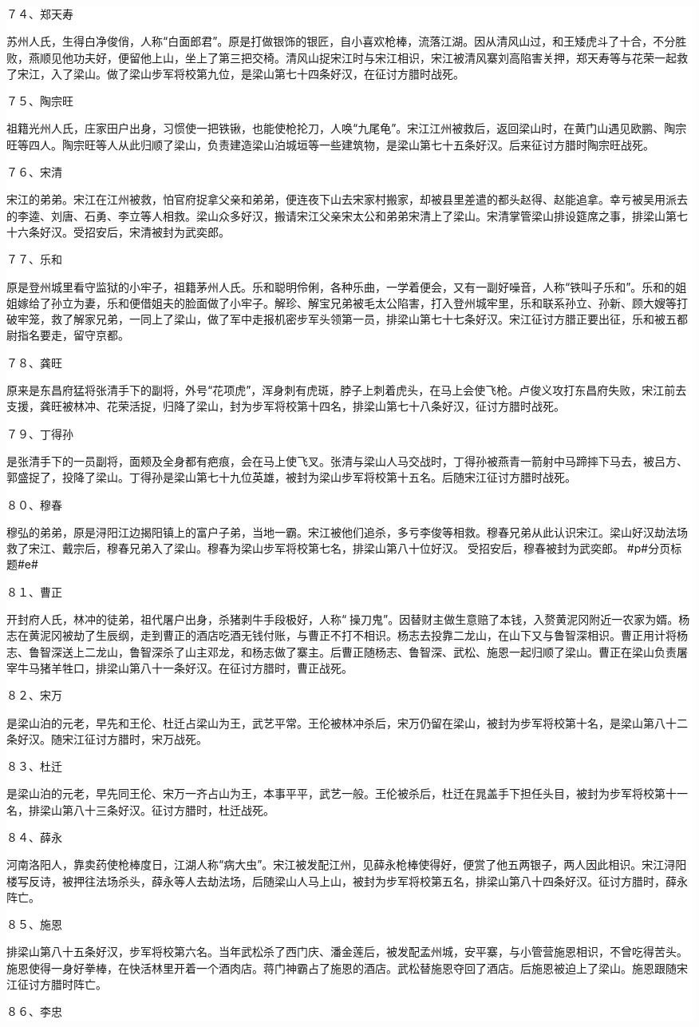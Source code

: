 ７４、郑天寿

苏州人氏，生得白净俊俏，人称“白面郎君”。原是打做银饰的银匠，自小喜欢枪棒，流落江湖。因从清风山过，和王矮虎斗了十合，不分胜败，燕顺见他功夫好，便留他上山，坐上了第三把交椅。清风山捉宋江时与宋江相识，宋江被清风寨刘高陷害关押，郑天寿等与花荣一起救了宋江，入了梁山。做了梁山步军将校第九位，是梁山第七十四条好汉，在征讨方腊时战死。

７５、陶宗旺

祖籍光州人氏，庄家田户出身，习惯使一把铁锹，也能使枪抡刀，人唤“九尾龟”。宋江江州被救后，返回梁山时，在黄门山遇见欧鹏、陶宗旺等四人。陶宗旺等人从此归顺了梁山，负责建造梁山泊城垣等一些建筑物，是梁山第七十五条好汉。后来征讨方腊时陶宗旺战死。

７６、宋清

宋江的弟弟。宋江在江州被救，怕官府捉拿父亲和弟弟，便连夜下山去宋家村搬家，却被县里差遣的都头赵得、赵能追拿。幸亏被吴用派去的李逵、刘唐、石勇、李立等人相救。梁山众多好汉，搬请宋江父亲宋太公和弟弟宋清上了梁山。宋清掌管梁山排设筵席之事，排梁山第七十六条好汉。受招安后，宋清被封为武奕郎。

７７、乐和

原是登州城里看守监狱的小牢子，祖籍茅州人氏。乐和聪明伶俐，各种乐曲，一学着便会，又有一副好噪音，人称“铁叫子乐和”。乐和的姐姐嫁给了孙立为妻，乐和便借姐夫的脸面做了小牢子。解珍、解宝兄弟被毛太公陷害，打入登州城牢里，乐和联系孙立、孙新、顾大嫂等打破牢笼，救了解家兄弟，一同上了梁山，做了军中走报机密步军头领第一员，排梁山第七十七条好汉。宋江征讨方腊正要出征，乐和被五都尉指名要走，留守京都。

７８、龚旺

原来是东昌府猛将张清手下的副将，外号“花项虎”，浑身刺有虎斑，脖子上刺着虎头，在马上会使飞枪。卢俊义攻打东昌府失败，宋江前去支援，龚旺被林冲、花荣活捉，归降了梁山，封为步军将校第十四名，排梁山第七十八条好汉，征讨方腊时战死。

７９、丁得孙

是张清手下的一员副将，面颊及全身都有疤痕，会在马上使飞叉。张清与梁山人马交战时，丁得孙被燕青一箭射中马蹄摔下马去，被吕方、郭盛捉了，投降了梁山。丁得孙是梁山第七十九位英雄，被封为梁山步军将校第十五名。后随宋江征讨方腊时战死。

８０、穆春

穆弘的弟弟，原是浔阳江边揭阳镇上的富户子弟，当地一霸。宋江被他们追杀，多亏李俊等相救。穆春兄弟从此认识宋江。梁山好汉劫法场救了宋江、戴宗后，穆春兄弟入了梁山。穆春为梁山步军将校第七名，排梁山第八十位好汉。
受招安后，穆春被封为武奕郎。 #p#分页标题#e#

８１、曹正

开封府人氏，林冲的徒弟，祖代屠户出身，杀猪剥牛手段极好，人称“
操刀鬼”。因替财主做生意赔了本钱，入赘黄泥冈附近一农家为婿。杨志在黄泥冈被劫了生辰纲，走到曹正的酒店吃酒无钱付账，与曹正不打不相识。杨志去投靠二龙山，在山下又与鲁智深相识。曹正用计将杨志、鲁智深送上二龙山，鲁智深杀了山主邓龙，和杨志做了寨主。后曹正随杨志、鲁智深、武松、施恩一起归顺了梁山。曹正在梁山负责屠宰牛马猪羊牲口，排梁山第八十一条好汉。在征讨方腊时，曹正战死。

８２、宋万

是梁山泊的元老，早先和王伦、杜迁占梁山为王，武艺平常。王伦被林冲杀后，宋万仍留在梁山，被封为步军将校第十名，是梁山第八十二条好汉。随宋江征讨方腊时，宋万战死。

８３、杜迁

是梁山泊的元老，早先同王伦、宋万一齐占山为王，本事平平，武艺一般。王伦被杀后，杜迁在晁盖手下担任头目，被封为步军将校第十一名，排梁山第八十三条好汉。征讨方腊时，杜迁战死。

８４、薛永

河南洛阳人，靠卖药使枪棒度日，江湖人称“病大虫”。宋江被发配江州，见薛永枪棒使得好，便赏了他五两银子，两人因此相识。宋江浔阳楼写反诗，被押往法场杀头，薛永等人去劫法场，后随梁山人马上山，被封为步军将校第五名，排梁山第八十四条好汉。征讨方腊时，薛永阵亡。

８５、施恩

排梁山第八十五条好汉，步军将校第六名。当年武松杀了西门庆、潘金莲后，被发配孟州城，安平寨，与小管营施恩相识，不曾吃得苦头。施恩使得一身好拳棒，在快活林里开着一个酒肉店。蒋门神霸占了施恩的酒店。武松替施恩夺回了酒店。后施恩被迫上了梁山。施恩跟随宋江征讨方腊时阵亡。

８６、李忠
